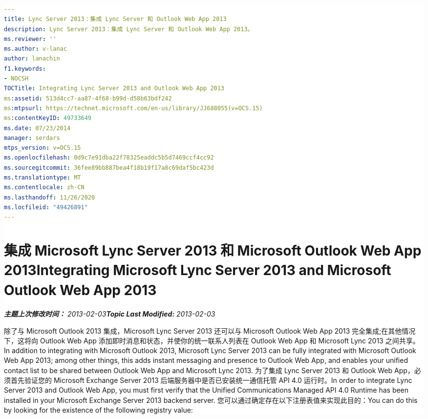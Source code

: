 ```yaml
---
title: Lync Server 2013：集成 Lync Server 和 Outlook Web App 2013
description: Lync Server 2013：集成 Lync Server 和 Outlook Web App 2013。
ms.reviewer: ''
ms.author: v-lanac
author: lanachin
f1.keywords:
- NOCSH
TOCTitle: Integrating Lync Server 2013 and Outlook Web App 2013
ms:assetid: 513d4cc7-aa87-4f68-b99d-d58b63bdf242
ms:mtpsurl: https://technet.microsoft.com/en-us/library/JJ688055(v=OCS.15)
ms:contentKeyID: 49733649
ms.date: 07/23/2014
manager: serdars
mtps_version: v=OCS.15
ms.openlocfilehash: 0d9c7e91dba22f78325eaddc5b5d7469ccf4cc92
ms.sourcegitcommit: 36fee89bb887bea4f18b19f17a8c69daf5bc423d
ms.translationtype: MT
ms.contentlocale: zh-CN
ms.lasthandoff: 11/26/2020
ms.locfileid: "49426891"
---
```

# <a name="integrating-microsoft-lync-server-2013-and-microsoft-outlook-web-app-2013"></a><span data-ttu-id="994e7-103">集成 Microsoft Lync Server 2013 和 Microsoft Outlook Web App 2013</span><span class="sxs-lookup"><span data-stu-id="994e7-103">Integrating Microsoft Lync Server 2013 and Microsoft Outlook Web App 2013</span></span>

<div data-xmlns="http://www.w3.org/1999/xhtml">

<div class="topic" data-xmlns="http://www.w3.org/1999/xhtml" data-msxsl="urn:schemas-microsoft-com:xslt" data-cs="https://msdn.microsoft.com/">

<div data-asp="https://msdn2.microsoft.com/asp">



</div>

<div id="mainSection">

<div id="mainBody"><span data-ttu-id="994e7-104">

<span> </span></span><span class="sxs-lookup"><span data-stu-id="994e7-104">

<span> </span></span></span>

<span data-ttu-id="994e7-105">_**主题上次修改时间：** 2013-02-03_</span><span class="sxs-lookup"><span data-stu-id="994e7-105">_**Topic Last Modified:** 2013-02-03_</span></span>

<span data-ttu-id="994e7-106">除了与 Microsoft Outlook 2013 集成，Microsoft Lync Server 2013 还可以与 Microsoft Outlook Web App 2013 完全集成;在其他情况下，这将向 Outlook Web App 添加即时消息和状态，并使你的统一联系人列表在 Outlook Web App 和 Microsoft Lync 2013 之间共享。</span><span class="sxs-lookup"><span data-stu-id="994e7-106">In addition to integrating with Microsoft Outlook 2013, Microsoft Lync Server 2013 can be fully integrated with Microsoft Outlook Web App 2013; among other things, this adds instant messaging and presence to Outlook Web App, and enables your unified contact list to be shared between Outlook Web App and Microsoft Lync 2013.</span></span> <span data-ttu-id="994e7-107">为了集成 Lync Server 2013 和 Outlook Web App，必须首先验证您的 Microsoft Exchange Server 2013 后端服务器中是否已安装统一通信托管 API 4.0 运行时。</span><span class="sxs-lookup"><span data-stu-id="994e7-107">In order to integrate Lync Server 2013 and Outlook Web App, you must first verify that the Unified Communications Managed API 4.0 Runtime has been installed in your Microsoft Exchange Server 2013 backend server.</span></span> <span data-ttu-id="994e7-108">您可以通过确定存在以下注册表值来实现此目的：</span><span class="sxs-lookup"><span data-stu-id="994e7-108">You can do this by looking for the existence of the following registry value:</span></span>
